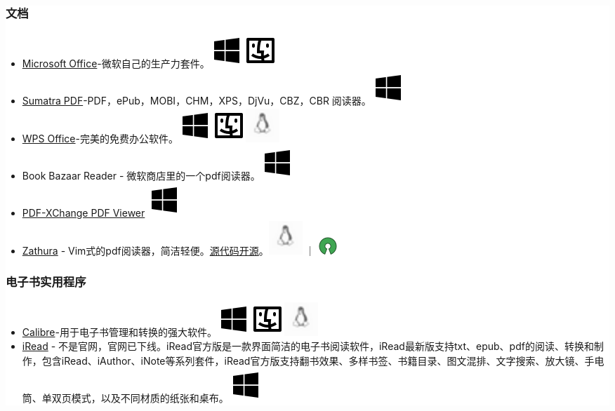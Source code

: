### 文档
- [Microsoft Office](http://www.office.com)-微软自己的生产力套件。![Windows](./media/windows.svg)![MacOS](./media/macos.svg)
- [Sumatra PDF](http://www.sumatrapdfreader.org/free-pdf-reader.html)-PDF，ePub，MOBI，CHM，XPS，DjVu，CBZ，CBR 阅读器。![Windows](./media/windows.svg)
- [WPS Office](https://www.wps.com/office-free)-完美的免费办公软件。![Windows](./media/windows.svg)![MacOS](./media/macos.svg)![Linux](./media/linux.svg)
- Book Bazaar Reader - 微软商店里的一个pdf阅读器。![Windows](./media/windows.svg)
- [PDF-XChange PDF Viewer](https://www.tracker-software.com) ![Windows](./media/windows.svg)
- [Zathura](http://www.zathura.net) - Vim式的pdf阅读器，简洁轻便。[源代码开源](https://github.com/pwmt/zathura)。![Linux](./media/linux.svg) ｜  ![OSS](./media/OSS.svg)

### 电子书实用程序
- [Calibre](http://calibre-ebook.com/)-用于电子书管理和转换的强大软件。![Windows](./media/windows.svg)![MacOS](./media/macos.svg)![Linux](./media/linux.svg)
- [iRead](https://www.pcsoft.com.cn/soft/198549.html) - 不是官网，官网已下线。iRead官方版是一款界面简洁的电子书阅读软件，iRead最新版支持txt、epub、pdf的阅读、转换和制作，包含iRead、iAuthor、iNote等系列套件，iRead官方版支持翻书效果、多样书签、书籍目录、图文混排、文字搜索、放大镜、手电筒、单双页模式，以及不同材质的纸张和桌布。![Windows](./media/windows.svg)
